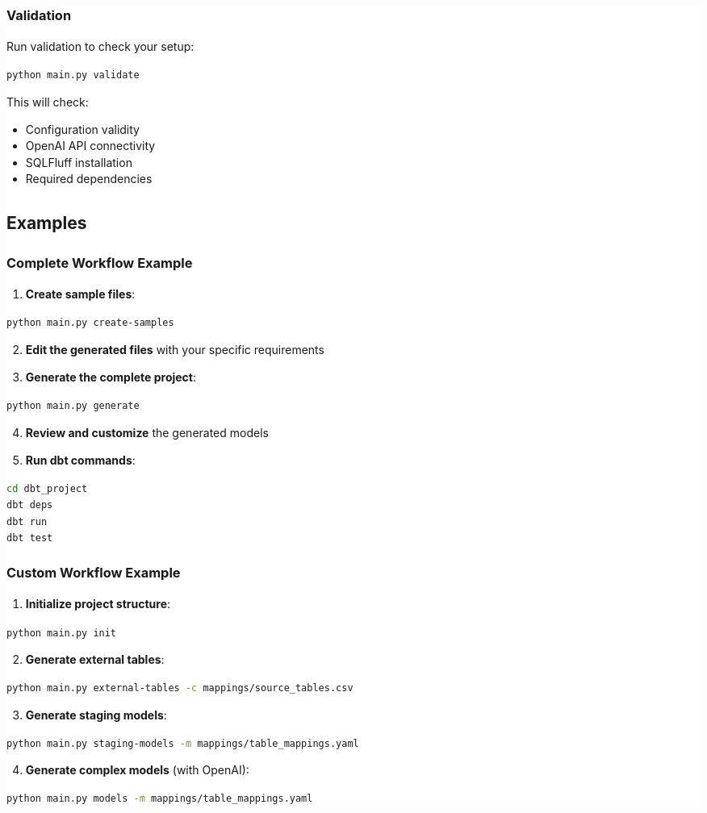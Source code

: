 ### Validation

Run validation to check your setup:
```bash
python main.py validate
```

This will check:
- Configuration validity
- OpenAI API connectivity
- SQLFluff installation
- Required dependencies

## Examples

### Complete Workflow Example

1. **Create sample files**:
```bash
python main.py create-samples
```

2. **Edit the generated files** with your specific requirements

3. **Generate the complete project**:
```bash
python main.py generate
```

4. **Review and customize** the generated models

5. **Run dbt commands**:
```bash
cd dbt_project
dbt deps
dbt run
dbt test
```

### Custom Workflow Example

1. **Initialize project structure**:
```bash
python main.py init
```

2. **Generate external tables**:
```bash
python main.py external-tables -c mappings/source_tables.csv
```

3. **Generate staging models**:
```bash
python main.py staging-models -m mappings/table_mappings.yaml
```

4. **Generate complex models** (with OpenAI):
```bash
python main.py models -m mappings/table_mappings.yaml
```

